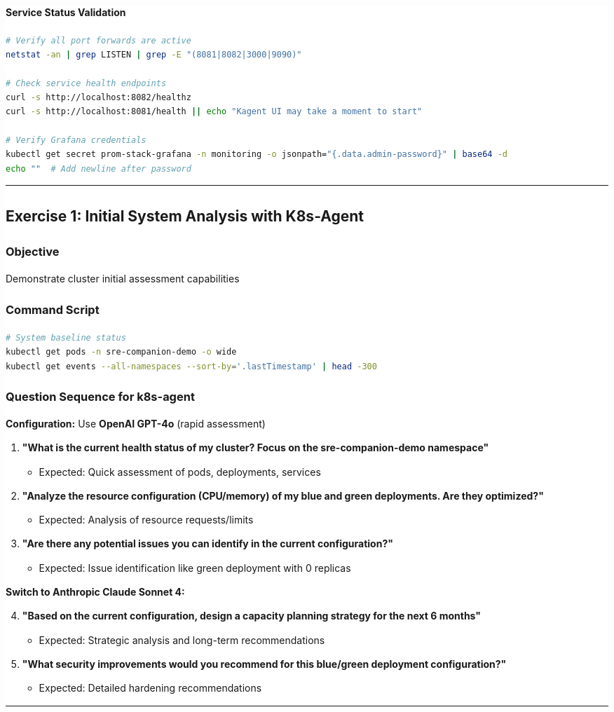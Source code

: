 #### Service Status Validation

```bash
# Verify all port forwards are active
netstat -an | grep LISTEN | grep -E "(8081|8082|3000|9090)"

# Check service health endpoints
curl -s http://localhost:8082/healthz
curl -s http://localhost:8081/health || echo "Kagent UI may take a moment to start"

# Verify Grafana credentials
kubectl get secret prom-stack-grafana -n monitoring -o jsonpath="{.data.admin-password}" | base64 -d
echo ""  # Add newline after password
```

---

## Exercise 1: Initial System Analysis with K8s-Agent

### Objective
Demonstrate cluster initial assessment capabilities

### Command Script
```bash
# System baseline status
kubectl get pods -n sre-companion-demo -o wide
kubectl get events --all-namespaces --sort-by='.lastTimestamp' | head -300
```

### Question Sequence for k8s-agent

**Configuration:** Use **OpenAI GPT-4o** (rapid assessment)

1. **"What is the current health status of my cluster? Focus on the sre-companion-demo namespace"**
   - Expected: Quick assessment of pods, deployments, services

2. **"Analyze the resource configuration (CPU/memory) of my blue and green deployments. Are they optimized?"**
   - Expected: Analysis of resource requests/limits

3. **"Are there any potential issues you can identify in the current configuration?"**
   - Expected: Issue identification like green deployment with 0 replicas

**Switch to Anthropic Claude Sonnet 4:**

4. **"Based on the current configuration, design a capacity planning strategy for the next 6 months"**
   - Expected: Strategic analysis and long-term recommendations

5. **"What security improvements would you recommend for this blue/green deployment configuration?"**
   - Expected: Detailed hardening recommendations

---